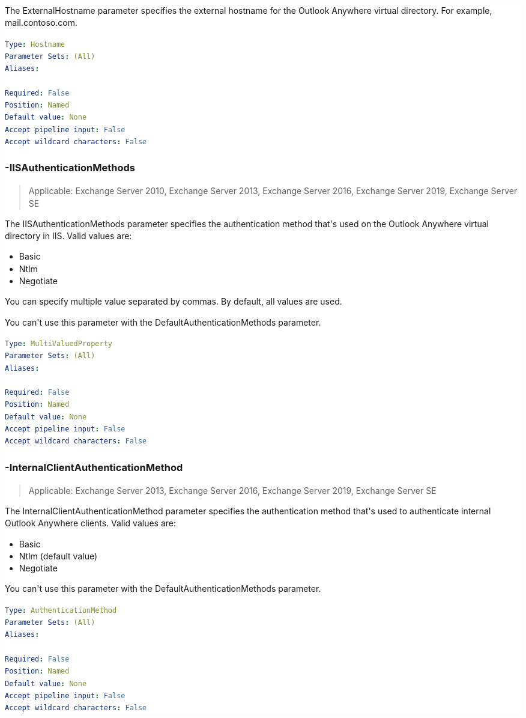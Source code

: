 The ExternalHostname parameter specifies the external hostname for the Outlook Anywhere virtual directory. For example, mail.contoso.com.

```yaml
Type: Hostname
Parameter Sets: (All)
Aliases:

Required: False
Position: Named
Default value: None
Accept pipeline input: False
Accept wildcard characters: False
```

### -IISAuthenticationMethods

> Applicable: Exchange Server 2010, Exchange Server 2013, Exchange Server 2016, Exchange Server 2019, Exchange Server SE

The IISAuthenticationMethods parameter specifies the authentication method that's used on the Outlook Anywhere virtual directory in IIS. Valid values are:

- Basic
- Ntlm
- Negotiate

You can specify multiple value separated by commas. By default, all values are used.

You can't use this parameter with the DefaultAuthenticationMethods parameter.

```yaml
Type: MultiValuedProperty
Parameter Sets: (All)
Aliases:

Required: False
Position: Named
Default value: None
Accept pipeline input: False
Accept wildcard characters: False
```

### -InternalClientAuthenticationMethod

> Applicable: Exchange Server 2013, Exchange Server 2016, Exchange Server 2019, Exchange Server SE

The InternalClientAuthenticationMethod parameter specifies the authentication method that's used to authenticate internal Outlook Anywhere clients. Valid values are:

- Basic
- Ntlm (default value)
- Negotiate

You can't use this parameter with the DefaultAuthenticationMethods parameter.

```yaml
Type: AuthenticationMethod
Parameter Sets: (All)
Aliases:

Required: False
Position: Named
Default value: None
Accept pipeline input: False
Accept wildcard characters: False
```
